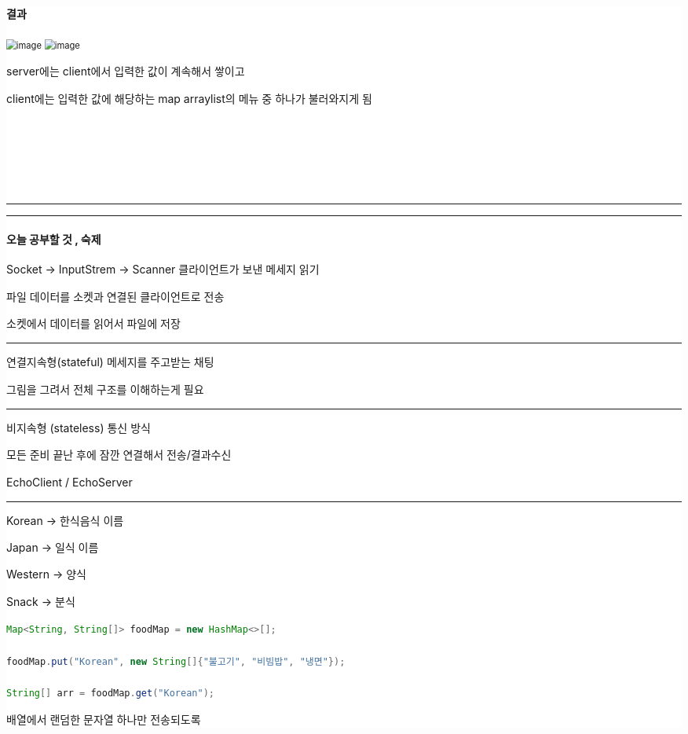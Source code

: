 

#### 결과

<img src="https://user-images.githubusercontent.com/81224398/128636724-b08d6c47-c20e-4118-9205-3cc740144daa.png" alt="image" style="zoom:80%;" />

<img src="https://user-images.githubusercontent.com/81224398/128636702-0533da43-3509-4526-a459-c8e9aa820f00.png" alt="image" style="zoom:80%;" />

server에는 client에서 입력한 값이 계속해서 쌓이고

client에는 입력한 값에 해당하는 map arraylist의 메뉴 중 하나가 불러와지게 됨





<br><br>

<br><br>



----

----

#### 오늘 공부할 것 , 숙제

Socket -> InputStrem -> Scanner  클라이언트가 보낸 메세지 읽기

파일 데이터를 소켓과 연결된 클라이언트로 전송

소켓에서 데이터를 읽어서 파일에 저장

----

연결지속형(stateful) 메세지를 주고받는 채팅

그림을 그려서 전체 구조를 이해하는게 필요

----

비지속형 (stateless) 통신 방식

모든 준비 끝난 후에 잠깐 연결해서 전송/결과수신

EchoClient / EchoServer

----

Korean -> 한식음식 이름

Japan -> 일식 이름

Western -> 양식

Snack -> 분식



```java
Map<String, String[]> foodMap = new HashMap<>[];

foodMap.put("Korean", new String[]{"불고기", "비빔밥", "냉면"});

String[] arr = foodMap.get("Korean");
```

배열에서 랜덤한 문자열 하나만 전송되도록
